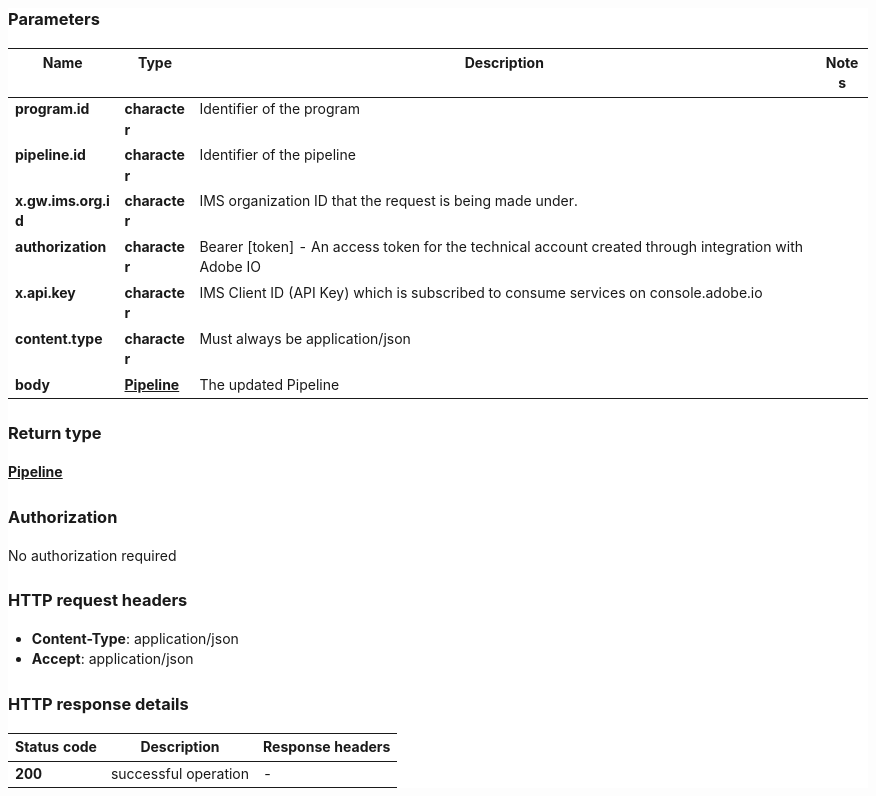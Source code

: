 ### Parameters

Name | Type | Description  | Notes
------------- | ------------- | ------------- | -------------
 **program.id** | **character**| Identifier of the program | 
 **pipeline.id** | **character**| Identifier of the pipeline | 
 **x.gw.ims.org.id** | **character**| IMS organization ID that the request is being made under. | 
 **authorization** | **character**| Bearer [token] - An access token for the technical account created through integration with Adobe IO | 
 **x.api.key** | **character**| IMS Client ID (API Key) which is subscribed to consume services on console.adobe.io | 
 **content.type** | **character**| Must always be application/json | 
 **body** | [**Pipeline**](Pipeline.md)| The updated Pipeline | 

### Return type

[**Pipeline**](Pipeline.md)

### Authorization

No authorization required

### HTTP request headers

 - **Content-Type**: application/json
 - **Accept**: application/json

### HTTP response details
| Status code | Description | Response headers |
|-------------|-------------|------------------|
| **200** | successful operation |  -  |

